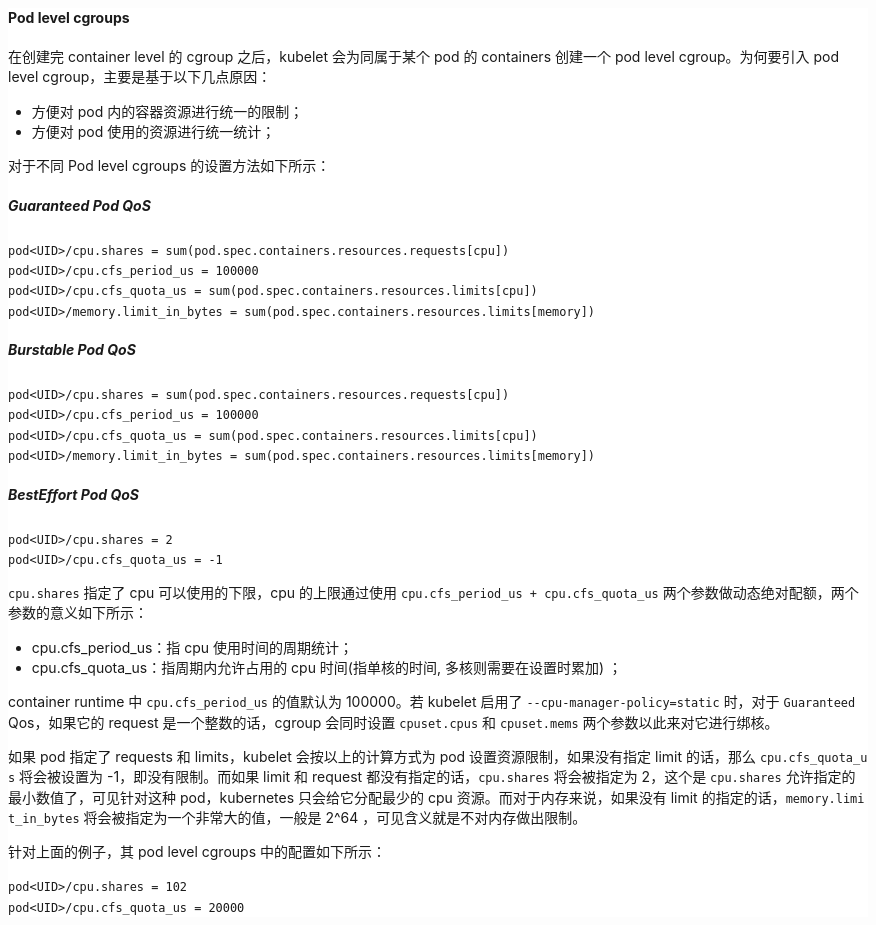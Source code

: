 

#### Pod level cgroups

在创建完 container level 的 cgroup 之后，kubelet 会为同属于某个 pod 的 containers 创建一个 pod level cgroup。为何要引入 pod level cgroup，主要是基于以下几点原因：
- 方便对 pod 内的容器资源进行统一的限制；
- 方便对 pod 使用的资源进行统一统计；


对于不同 Pod level cgroups 的设置方法如下所示：

##### Guaranteed Pod QoS

```
pod<UID>/cpu.shares = sum(pod.spec.containers.resources.requests[cpu])
pod<UID>/cpu.cfs_period_us = 100000
pod<UID>/cpu.cfs_quota_us = sum(pod.spec.containers.resources.limits[cpu])
pod<UID>/memory.limit_in_bytes = sum(pod.spec.containers.resources.limits[memory])
```

##### Burstable Pod QoS

```
pod<UID>/cpu.shares = sum(pod.spec.containers.resources.requests[cpu])
pod<UID>/cpu.cfs_period_us = 100000
pod<UID>/cpu.cfs_quota_us = sum(pod.spec.containers.resources.limits[cpu])
pod<UID>/memory.limit_in_bytes = sum(pod.spec.containers.resources.limits[memory])
```

##### BestEffort Pod QoS

```
pod<UID>/cpu.shares = 2
pod<UID>/cpu.cfs_quota_us = -1
```



`cpu.shares` 指定了 cpu 可以使用的下限，cpu 的上限通过使用 `cpu.cfs_period_us + cpu.cfs_quota_us` 两个参数做动态绝对配额，两个参数的意义如下所示：
- cpu.cfs_period_us：指 cpu 使用时间的周期统计；
- cpu.cfs_quota_us：指周期内允许占用的 cpu 时间(指单核的时间, 多核则需要在设置时累加) ；

container runtime 中 `cpu.cfs_period_us` 的值默认为 100000。若 kubelet 启用了 `--cpu-manager-policy=static` 时，对于 `Guaranteed` Qos，如果它的 request 是一个整数的话，cgroup 会同时设置 `cpuset.cpus` 和 `cpuset.mems` 两个参数以此来对它进行绑核。


如果 pod 指定了 requests 和 limits，kubelet 会按以上的计算方式为 pod 设置资源限制，如果没有指定 limit 的话，那么 `cpu.cfs_quota_us` 将会被设置为 -1，即没有限制。而如果 limit 和 request 都没有指定的话，`cpu.shares` 将会被指定为 2，这个是 `cpu.shares` 允许指定的最小数值了，可见针对这种 pod，kubernetes 只会给它分配最少的 cpu 资源。而对于内存来说，如果没有 limit 的指定的话，`memory.limit_in_bytes` 将会被指定为一个非常大的值，一般是 2^64 ，可见含义就是不对内存做出限制。



针对上面的例子，其 pod level cgroups 中的配置如下所示：

```
pod<UID>/cpu.shares = 102
pod<UID>/cpu.cfs_quota_us = 20000
```
